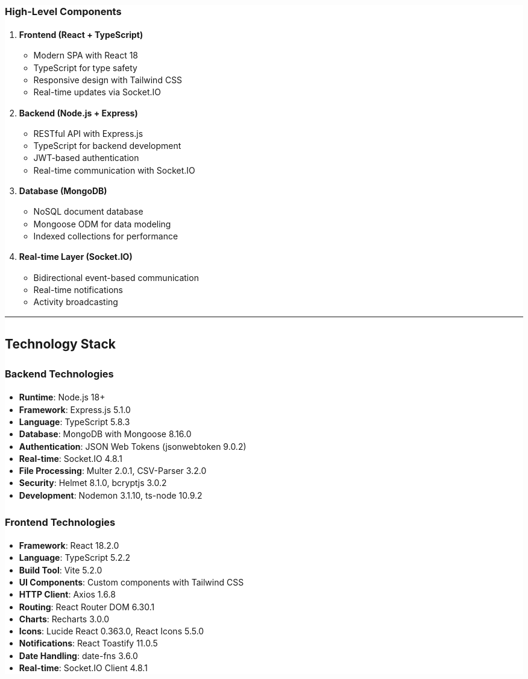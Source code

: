 ### High-Level Components

1. **Frontend (React + TypeScript)**

   - Modern SPA with React 18
   - TypeScript for type safety
   - Responsive design with Tailwind CSS
   - Real-time updates via Socket.IO

2. **Backend (Node.js + Express)**

   - RESTful API with Express.js
   - TypeScript for backend development
   - JWT-based authentication
   - Real-time communication with Socket.IO

3. **Database (MongoDB)**

   - NoSQL document database
   - Mongoose ODM for data modeling
   - Indexed collections for performance

4. **Real-time Layer (Socket.IO)**
   - Bidirectional event-based communication
   - Real-time notifications
   - Activity broadcasting

---

## Technology Stack

### Backend Technologies

- **Runtime**: Node.js 18+
- **Framework**: Express.js 5.1.0
- **Language**: TypeScript 5.8.3
- **Database**: MongoDB with Mongoose 8.16.0
- **Authentication**: JSON Web Tokens (jsonwebtoken 9.0.2)
- **Real-time**: Socket.IO 4.8.1
- **File Processing**: Multer 2.0.1, CSV-Parser 3.2.0
- **Security**: Helmet 8.1.0, bcryptjs 3.0.2
- **Development**: Nodemon 3.1.10, ts-node 10.9.2

### Frontend Technologies

- **Framework**: React 18.2.0
- **Language**: TypeScript 5.2.2
- **Build Tool**: Vite 5.2.0
- **UI Components**: Custom components with Tailwind CSS
- **HTTP Client**: Axios 1.6.8
- **Routing**: React Router DOM 6.30.1
- **Charts**: Recharts 3.0.0
- **Icons**: Lucide React 0.363.0, React Icons 5.5.0
- **Notifications**: React Toastify 11.0.5
- **Date Handling**: date-fns 3.6.0
- **Real-time**: Socket.IO Client 4.8.1
